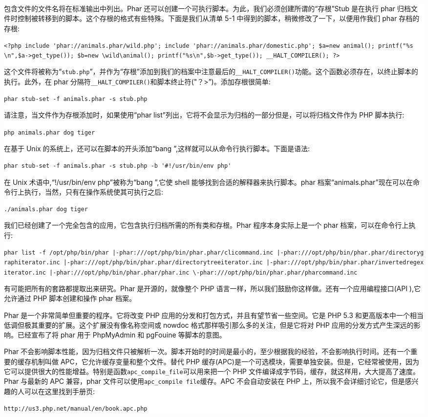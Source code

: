 包含文件的文件名将在标准输出中列出。Phar 还可以创建一个可执行脚本。为此，我们必须创建所谓的“存根”Stub 是在执行 phar 归档文件时控制被转移到的脚本。这个存根的格式有些特殊。下面是我们从清单 5-1 中得到的脚本，稍微修改了一下，以便用作我们 phar 存档的存根:

`<?php
include 'phar://animals.phar/wild.php';
include 'phar://animals.phar/domestic.php';
$a=new animal();
printf("%s\n",$a->get_type());
$b=new \wild\animal();
printf("%s\n",$b->get_type());
__HALT_COMPILER(); ?>`

这个文件将被称为“`stub.php`”，并作为“存根”添加到我们的档案中注意最后的`__HALT_COMPILER()`功能。这个函数必须存在，以终止脚本的执行。此外，在 phar 分隔符`__HALT_COMPILER()`和脚本终止符("？>”)。添加存根很简单:

`phar stub-set -f animals.phar -s stub.php`

请注意，当文件作为存根添加时，如果使用“phar list”列出，它将不会显示为归档的一部分但是，可以将归档文件作为 PHP 脚本执行:

`php animals.phar
dog
tiger`

在基于 Unix 的系统上，还可以在脚本的开头添加“bang ”,这样就可以从命令行执行脚本。下面是语法:

`phar stub-set -f animals.phar -s stub.php -b '#!/usr/bin/env php'`

在 Unix 术语中,“!/usr/bin/env php”被称为“bang ”,它使 shell 能够找到合适的解释器来执行脚本。phar 档案“animals.phar”现在可以在命令行上执行，当然，只有在操作系统使其可执行之后:

`./animals.phar
dog
tiger`

我们已经创建了一个完全包含的应用，它包含执行归档所需的所有类和存根。Phar 程序本身实际上是一个 phar 档案，可以在命令行上执行:

`phar list -f /opt/php/bin/phar
|-phar:///opt/php/bin/phar.phar/clicommand.inc
|-phar:///opt/php/bin/phar.phar/directorygraphiterator.inc
|-phar:///opt/php/bin/phar.phar/directorytreeiterator.inc
|-phar:///opt/php/bin/phar.phar/invertedregexiterator.inc
|-phar:///opt/php/bin/phar.phar/phar.inc
\-phar:///opt/php/bin/phar.phar/pharcommand.inc`

有可能把所有的套路都提取出来研究。Phar 是开源的，就像整个 PHP 语言一样，所以我们鼓励你这样做。还有一个应用编程接口(API ),它允许通过 PHP 脚本创建和操作 phar 档案。

Phar 是一个非常简单但重要的程序。它将改变 PHP 应用的分发和打包方式，并且有望节省一些空间。它是 PHP 5.3 和更高版本中一个相当低调但极其重要的扩展。这个扩展没有像名称空间或 nowdoc 格式那样吸引那么多的关注，但是它将对 PHP 应用的分发方式产生深远的影响。已经宣布了将 phar 用于 PhpMyAdmin 和 pgFouine 等脚本的意图。

Phar 不会影响脚本性能，因为归档文件只被解析一次。脚本开始时的时间是最小的，至少根据我的经验，不会影响执行时间。还有一个重要的缓存机制叫做 APC，它允许缓存变量和整个文件。替代 PHP 缓存(APC)是一个可选模块，需要单独安装。但是，它经常被使用，因为它可以提供很大的性能增益。特别是函数`apc_compile_file`可以用来把一个 PHP 文件编译成字节码，缓存，就这样用，大大提高了速度。Phar 与最新的 APC 兼容，phar 文件可以使用`apc_compile file`缓存。APC 不会自动安装在 PHP 上，所以我不会详细讨论它，但是感兴趣的人可以在这里找到手册页:

`http://us3.php.net/manual/en/book.apc.php`
